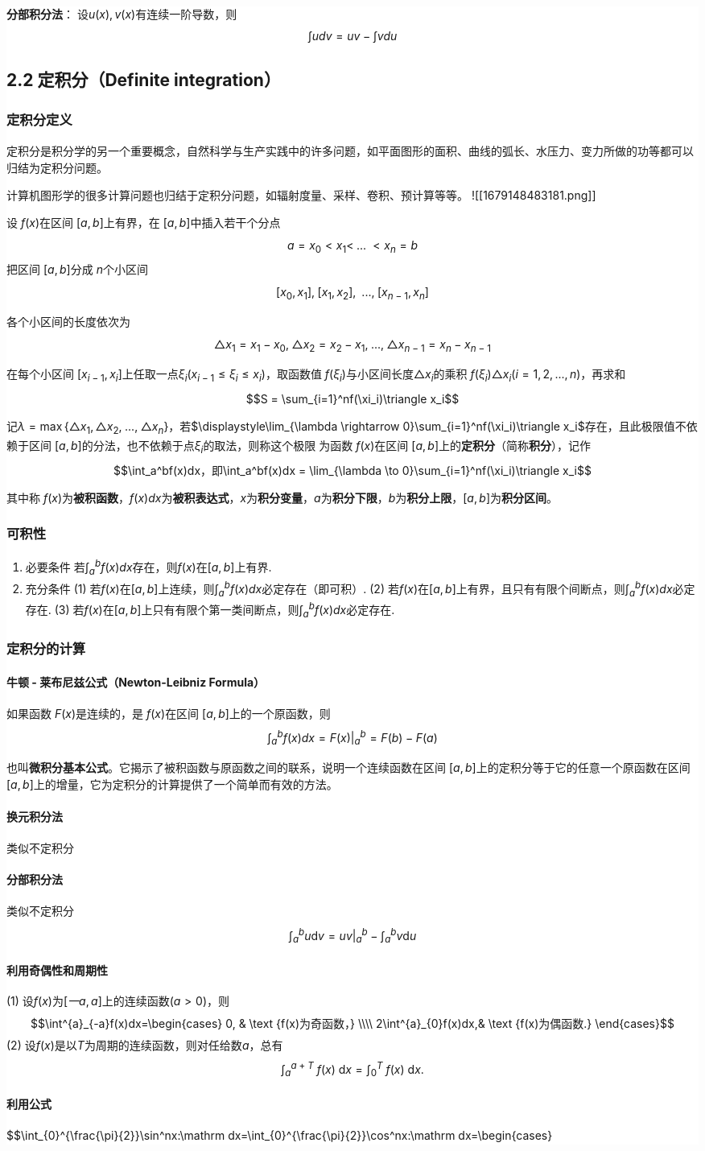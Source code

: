 **分部积分法**：
    设$u(x),v(x)$有连续一阶导数，则
$$\int u dv= uv - \int v du$$
## 2.2 定积分（Definite integration）
### 定积分定义
定积分是积分学的另一个重要概念，自然科学与生产实践中的许多问题，如平面图形的面积、曲线的弧长、水压力、变力所做的功等都可以归结为定积分问题。

计算机图形学的很多计算问题也归结于定积分问题，如辐射度量、采样、卷积、预计算等等。
![[1679148483181.png]]
    
设 $f(x)$在区间 $[a,b]$上有界，在 $[a,b]$中插入若干个分点
    $$a = x_0 < x_1 < \;...\; < x_n = b$$
把区间 $[a,b]$分成 $n$个小区间
    $$[x_0,x_1], \;[x_1,x_2], \; \; ..., \; [x_{n-1},x_n]$$
    
各个小区间的长度依次为
$$\triangle x_1 = x_1 - x_0, \; \triangle x_2 = x_2 - x_1, \; ..., \; \triangle x_{n-1} = x_n - x_{n-1}$$
    
 在每个小区间 $[x_{i-1},x_i]$上任取一点$\xi_i(x_{i-1} \leqslant \xi_i \leqslant x_i)$，取函数值 $f(\xi_i)$与小区间长度$\triangle x_i$的乘积 $f(\xi_i)\triangle x_i(i=1,2,...,n)$，再求和
$$S = \sum_{i=1}^nf(\xi_i)\triangle x_i$$
    
 记$\lambda = \max\{{\triangle x_1, \triangle x_2, \; ..., \; \triangle x_n}\}$，若$\displaystyle\lim_{\lambda \rightarrow 0}\sum_{i=1}^nf(\xi_i)\triangle x_i$存在，且此极限值不依赖于区间 $[a,b]$的分法，也不依赖于点$\xi_i$的取法，则称这个极限 为函数 $f(x)$在区间 $[a,b]$上的**定积分**（简称**积分**），记作
    $$\int_a^bf(x)dx，即\int_a^bf(x)dx = \lim_{\lambda \to 0}\sum_{i=1}^nf(\xi_i)\triangle x_i$$

其中称 $f(x)$为**被积函数**，$f(x)dx$为**被积表达式**，$x$为**积分变量**，$a$为**积分下限**，$b$为**积分上限**，$[a,b]$为**积分区间**。

### 可积性
1. 必要条件
若$\int_a^bf(x)dx$存在，则$f(x)$在$[a,b]$上有界.
2. 充分条件
(1) 若$f(x)$在$[a,b]$上连续，则$\int_a^bf(x)dx$必定存在（即可积）.
(2) 若$f(x)$在$[a,b]$上有界，且只有有限个间断点，则$\int_a^bf(x)dx$必定存在.
(3) 若$f(x)$在$[a,b]$上只有有限个第一类间断点，则$\int_a^bf(x)dx$必定存在.

### 定积分的计算
#### 牛顿 - 莱布尼兹公式（Newton-Leibniz Formula）
如果函数 $F(x)$是连续的，是 $f(x)$在区间 $[a,b]$上的一个原函数，则
$$\int_a^bf(x)dx = F(x)\bigg|_a^b = F(b) - F(a)$$
        
也叫**微积分基本公式**。它揭示了被积函数与原函数之间的联系，说明一个连续函数在区间 $[a,b]$上的定积分等于它的任意一个原函数在区间 $[a,b]$上的增量，它为定积分的计算提供了一个简单而有效的方法。

        
#### 换元积分法
类似不定积分
#### 分部积分法
类似不定积分
    $$\int^{b}_{a}u\mathrm dv = uv\bigg |^b_a-\int^{b}_{a}v\mathrm du$$
#### 利用奇偶性和周期性
(1) 设$f(x)$为$[一a,a]$上的连续函数$(a>0)$，则
$$\int^{a}_{-a}f(x)dx=\begin{cases}
0, & \text {f(x)为奇函数，} \\\\
2\int^{a}_{0}f(x)dx,& \text {f(x)为偶函数.}
\end{cases}$$
(2) 设$f(x)$是以$T$为周期的连续函数，则对任给数$a$，总有
$$\int_{a}^{a+T}\:f(x)\:\mathrm dx=\int_{0}^{T}\:f(x)\:\mathrm dx.$$
#### 利用公式
$$\int_{0}^{\frac{\pi}{2}}\sin^nx\:\mathrm dx=\int_{0}^{\frac{\pi}{2}}\cos^nx\:\mathrm dx=\begin{cases}